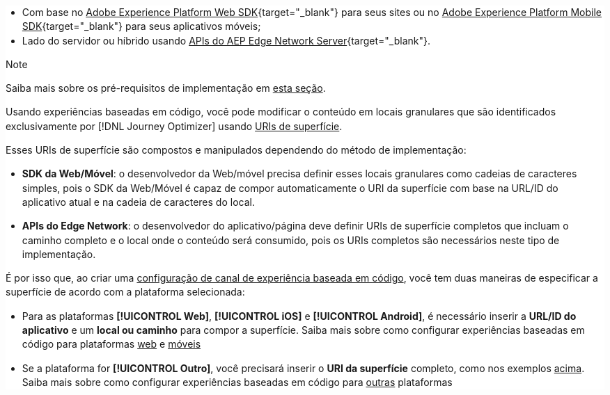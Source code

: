 * Com base no [Adobe Experience Platform Web SDK](https://experienceleague.adobe.com/docs/platform-learn/implement-web-sdk/overview.html?lang=pt-BR){target="_blank"} para seus sites ou no [Adobe Experience Platform Mobile SDK](https://developer.adobe.com/client-sdks/documentation/){target="_blank"} para seus aplicativos móveis;
* Lado do servidor ou híbrido usando [APIs do AEP Edge Network Server](https://experienceleague.adobe.com/docs/experience-platform/edge-network-server-api/data-collection/interactive-data-collection.html?lang=pt-BR){target="_blank"}.

>[!NOTE]
>
>Saiba mais sobre os pré-requisitos de implementação em [esta seção](code-based-prerequisites.md#implementation-prerequisites).

Usando experiências baseadas em código, você pode modificar o conteúdo em locais granulares  que são identificados exclusivamente por [!DNL Journey Optimizer] usando [URIs de superfície](#surface-uri).

Esses URIs de superfície são compostos e manipulados dependendo do método de implementação:

* **SDK da Web/Móvel**: o desenvolvedor da Web/móvel precisa definir esses locais granulares como cadeias de caracteres simples, pois o SDK da Web/Móvel é capaz de compor automaticamente o URI da superfície com base na URL/ID do aplicativo atual e na cadeia de caracteres do local.

* **APIs do Edge Network**: o desenvolvedor do aplicativo/página deve definir URIs de superfície completos que incluam o caminho completo e o local onde o conteúdo será consumido, pois os URIs completos são necessários neste tipo de implementação.

É por isso que, ao criar uma [configuração de canal de experiência baseada em código](code-based-configuration.md), você tem duas maneiras de especificar a superfície de acordo com a plataforma selecionada:

* Para as plataformas **[!UICONTROL Web]**, **[!UICONTROL iOS]** e **[!UICONTROL Android]**, é necessário inserir a **URL/ID do aplicativo** e um **local ou caminho** para compor a superfície. Saiba mais sobre como configurar experiências baseadas em código para plataformas [web](code-based-configuration.md#web) e [móveis](code-based-configuration.md#mobile)

* Se a plataforma for **[!UICONTROL Outro]**, você precisará inserir o **URI da superfície** completo, como nos exemplos [acima](#surface-uri). Saiba mais sobre como configurar experiências baseadas em código para [outras](code-based-configuration.md#other) plataformas
